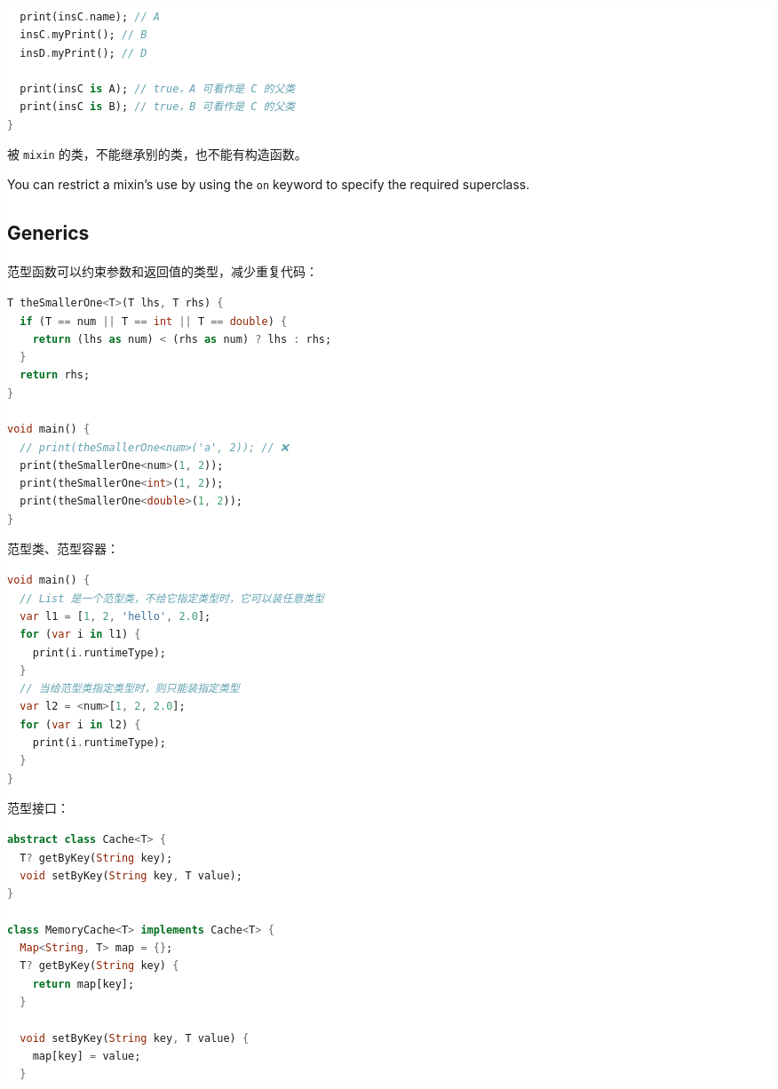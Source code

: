 ```dart
  print(insC.name); // A
  insC.myPrint(); // B
  insD.myPrint(); // D

  print(insC is A); // true，A 可看作是 C 的父类
  print(insC is B); // true，B 可看作是 C 的父类
}
```

被 `mixin` 的类，不能继承别的类，也不能有构造函数。

You can restrict a mixin’s use by using the `on` keyword to specify the required superclass.

## Generics

范型函数可以约束参数和返回值的类型，减少重复代码：

```dart
T theSmallerOne<T>(T lhs, T rhs) {
  if (T == num || T == int || T == double) {
    return (lhs as num) < (rhs as num) ? lhs : rhs;
  }
  return rhs;
}

void main() {
  // print(theSmallerOne<num>('a', 2)); // ❌
  print(theSmallerOne<num>(1, 2));
  print(theSmallerOne<int>(1, 2));
  print(theSmallerOne<double>(1, 2));
}
```

范型类、范型容器：

```dart
void main() {
  // List 是一个范型类，不给它指定类型时，它可以装任意类型
  var l1 = [1, 2, 'hello', 2.0];
  for (var i in l1) {
    print(i.runtimeType);
  }
  // 当给范型类指定类型时，则只能装指定类型
  var l2 = <num>[1, 2, 2.0];
  for (var i in l2) {
    print(i.runtimeType);
  }
}
```

范型接口：

```dart
abstract class Cache<T> {
  T? getByKey(String key);
  void setByKey(String key, T value);
}

class MemoryCache<T> implements Cache<T> {
  Map<String, T> map = {};
  T? getByKey(String key) {
    return map[key];
  }

  void setByKey(String key, T value) {
    map[key] = value;
  }
```